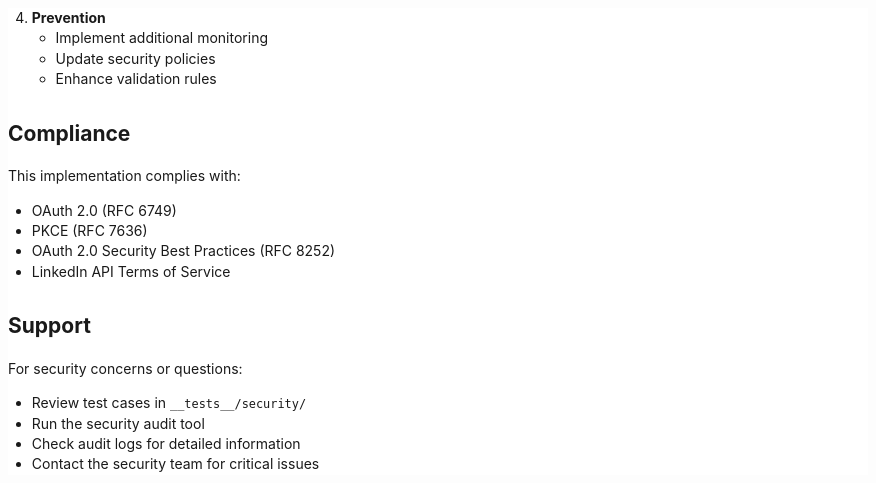 4. **Prevention**
   - Implement additional monitoring
   - Update security policies
   - Enhance validation rules

## Compliance

This implementation complies with:
- OAuth 2.0 (RFC 6749)
- PKCE (RFC 7636)
- OAuth 2.0 Security Best Practices (RFC 8252)
- LinkedIn API Terms of Service

## Support

For security concerns or questions:
- Review test cases in `__tests__/security/`
- Run the security audit tool
- Check audit logs for detailed information
- Contact the security team for critical issues